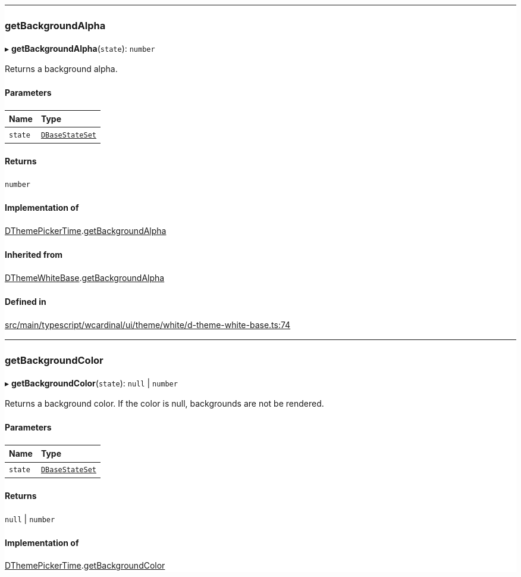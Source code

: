 ___

### getBackgroundAlpha

▸ **getBackgroundAlpha**(`state`): `number`

Returns a background alpha.

#### Parameters

| Name | Type |
| :------ | :------ |
| `state` | [`DBaseStateSet`](../interfaces/DBaseStateSet.md) |

#### Returns

`number`

#### Implementation of

[DThemePickerTime](../interfaces/DThemePickerTime.md).[getBackgroundAlpha](../interfaces/DThemePickerTime.md#getbackgroundalpha)

#### Inherited from

[DThemeWhiteBase](DThemeWhiteBase.md).[getBackgroundAlpha](DThemeWhiteBase.md#getbackgroundalpha)

#### Defined in

[src/main/typescript/wcardinal/ui/theme/white/d-theme-white-base.ts:74](https://github.com/winter-cardinal/winter-cardinal-ui/blob/v0.167.0/src/main/typescript/wcardinal/ui/theme/white/d-theme-white-base.ts#L74)

___

### getBackgroundColor

▸ **getBackgroundColor**(`state`): ``null`` \| `number`

Returns a background color.
If the color is null, backgrounds are not be rendered.

#### Parameters

| Name | Type |
| :------ | :------ |
| `state` | [`DBaseStateSet`](../interfaces/DBaseStateSet.md) |

#### Returns

``null`` \| `number`

#### Implementation of

[DThemePickerTime](../interfaces/DThemePickerTime.md).[getBackgroundColor](../interfaces/DThemePickerTime.md#getbackgroundcolor)
